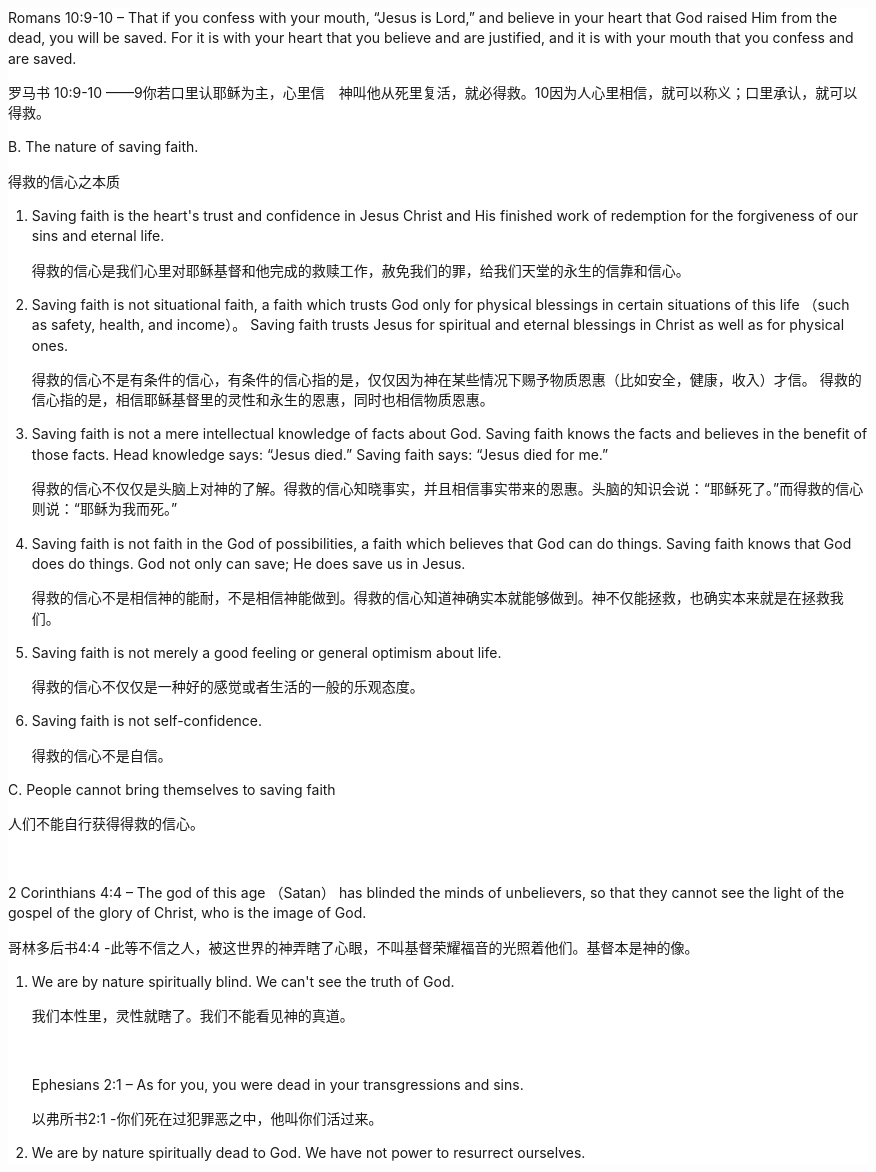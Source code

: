 Romans 10:9-10 – That if you confess with your mouth, “Jesus is Lord,” and believe in your heart that God raised Him from the dead, you will be saved. For it is with your heart that you believe and are justified, and it is with your mouth that you confess and are saved.

罗马书 10:9-10 ——9你若口里认耶稣为主，心里信　神叫他从死里复活，就必得救。10因为人心里相信，就可以称义；口里承认，就可以得救。

B. The nature of saving faith.

得救的信心之本质

1. Saving faith is the heart's trust and confidence in Jesus Christ and His finished work of redemption for the forgiveness of our sins and eternal life.

    得救的信心是我们心里对耶稣基督和他完成的救赎工作，赦免我们的罪，给我们天堂的永生的信靠和信心。

2. Saving faith is not situational faith, a faith which trusts God only for physical blessings in certain situations of this life （such as safety, health, and income）。 Saving faith trusts Jesus for spiritual and eternal blessings in Christ as well as for physical ones.

    得救的信心不是有条件的信心，有条件的信心指的是，仅仅因为神在某些情况下赐予物质恩惠（比如安全，健康，收入）才信。 得救的信心指的是，相信耶稣基督里的灵性和永生的恩惠，同时也相信物质恩惠。

3. Saving faith is not a mere intellectual knowledge of facts about God. Saving faith knows the facts and believes in the benefit of those facts. Head knowledge says: “Jesus died.” Saving faith says: “Jesus died for me.”

    得救的信心不仅仅是头脑上对神的了解。得救的信心知晓事实，并且相信事实带来的恩惠。头脑的知识会说：“耶稣死了。”而得救的信心则说：“耶稣为我而死。”

4. Saving faith is not faith in the God of possibilities, a faith which believes that God can do things. Saving faith knows that God does do things. God not only can save; He does save us in Jesus.

    得救的信心不是相信神的能耐，不是相信神能做到。得救的信心知道神确实本就能够做到。神不仅能拯救，也确实本来就是在拯救我们。

5. Saving faith is not merely a good feeling or general optimism about life.

    得救的信心不仅仅是一种好的感觉或者生活的一般的乐观态度。

6. Saving faith is not self-confidence.

    得救的信心不是自信。

C. People cannot bring themselves to saving faith

人们不能自行获得得救的信心。

<br>

2 Corinthians 4:4 – The god of this age （Satan） has blinded the minds of unbelievers, so that they cannot see the light of the gospel of the glory of Christ, who is the image of God.

哥林多后书4:4 -此等不信之人，被这世界的神弄瞎了心眼，不叫基督荣耀福音的光照着他们。基督本是神的像。

1. We are by nature spiritually blind. We can't see the truth of God.

    我们本性里，灵性就瞎了。我们不能看见神的真道。

    <br>

    Ephesians 2:1 – As for you, you were dead in your transgressions and sins.

    以弗所书2:1 -你们死在过犯罪恶之中，他叫你们活过来。

2. We are by nature spiritually dead to God. We have not power to resurrect ourselves.
